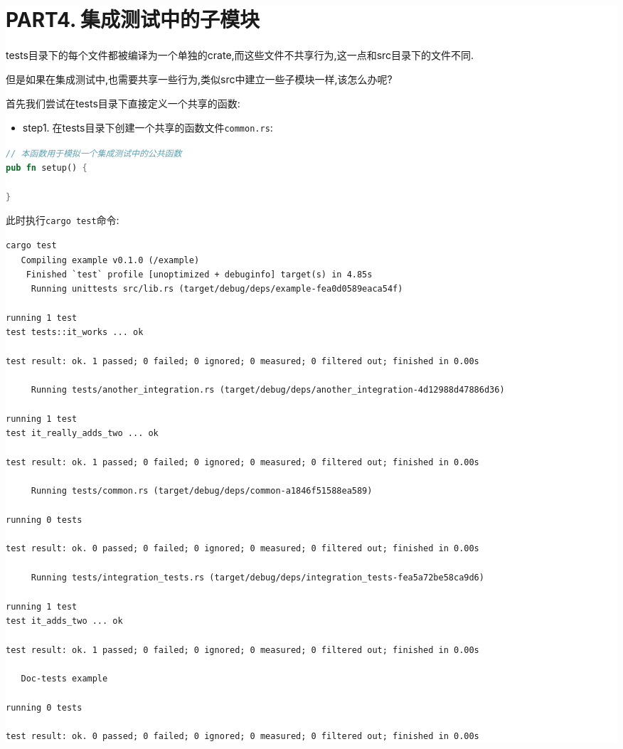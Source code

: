 # PART4. 集成测试中的子模块

tests目录下的每个文件都被编译为一个单独的crate,而这些文件不共享行为,这一点和src目录下的文件不同.

但是如果在集成测试中,也需要共享一些行为,类似src中建立一些子模块一样,该怎么办呢?

首先我们尝试在tests目录下直接定义一个共享的函数:

- step1. 在tests目录下创建一个共享的函数文件`common.rs`:

```rust
// 本函数用于模拟一个集成测试中的公共函数
pub fn setup() {
    
}
```

此时执行`cargo test`命令:

```
cargo test
   Compiling example v0.1.0 (/example)
    Finished `test` profile [unoptimized + debuginfo] target(s) in 4.85s
     Running unittests src/lib.rs (target/debug/deps/example-fea0d0589eaca54f)

running 1 test
test tests::it_works ... ok

test result: ok. 1 passed; 0 failed; 0 ignored; 0 measured; 0 filtered out; finished in 0.00s

     Running tests/another_integration.rs (target/debug/deps/another_integration-4d12988d47886d36)

running 1 test
test it_really_adds_two ... ok

test result: ok. 1 passed; 0 failed; 0 ignored; 0 measured; 0 filtered out; finished in 0.00s

     Running tests/common.rs (target/debug/deps/common-a1846f51588ea589)

running 0 tests

test result: ok. 0 passed; 0 failed; 0 ignored; 0 measured; 0 filtered out; finished in 0.00s

     Running tests/integration_tests.rs (target/debug/deps/integration_tests-fea5a72be58ca9d6)

running 1 test
test it_adds_two ... ok

test result: ok. 1 passed; 0 failed; 0 ignored; 0 measured; 0 filtered out; finished in 0.00s

   Doc-tests example

running 0 tests

test result: ok. 0 passed; 0 failed; 0 ignored; 0 measured; 0 filtered out; finished in 0.00s
```
